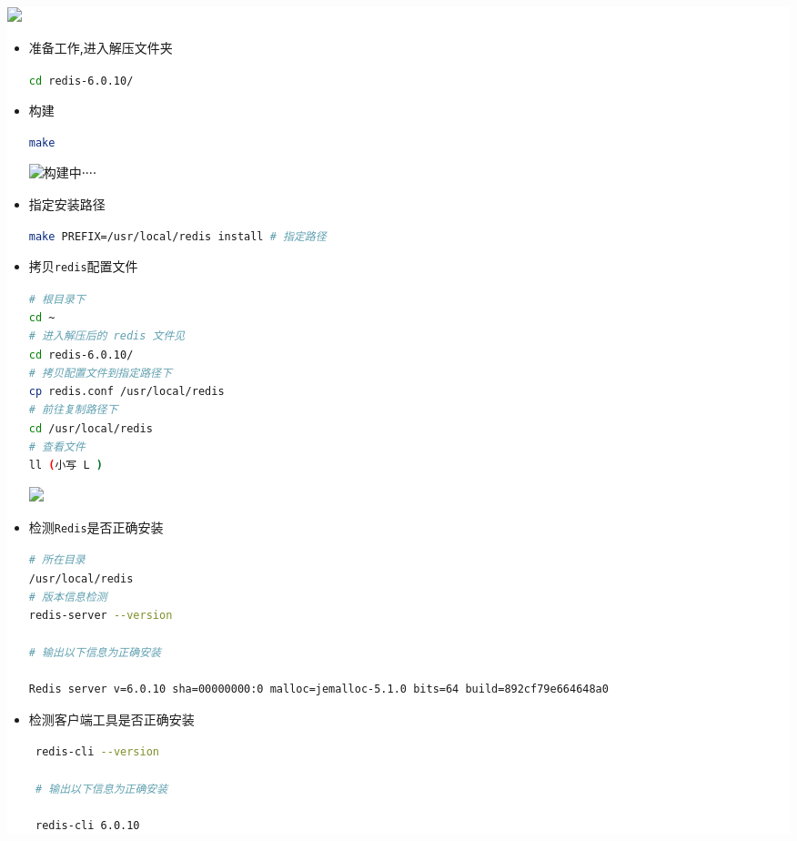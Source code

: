   <img src="https://gitee.com/wang_hong_bin/repo-bin/raw/master/gunzip.png">

+ 准备工作,进入解压文件夹

  ```bash
  cd redis-6.0.10/
  ```

+ 构建

  ```bash
  make
  ```

  <img src="https://gitee.com/wang_hong_bin/repo-bin/raw/master/makeRedis.gif" title="构建中····">

+ 指定安装路径

  ```bash
  make PREFIX=/usr/local/redis install # 指定路径
  ```

+ 拷贝`redis`配置文件

  ```bash
  # 根目录下 
  cd ~
  # 进入解压后的 redis 文件见
  cd redis-6.0.10/
  # 拷贝配置文件到指定路径下
  cp redis.conf /usr/local/redis
  # 前往复制路径下
  cd /usr/local/redis
  # 查看文件
  ll (小写 L )
  ```

  <img src="https://gitee.com/wang_hong_bin/repo-bin/raw/master/pathRedis.png" width="400">

+ 检测`Redis`是否正确安装

  ```bash
  # 所在目录
  /usr/local/redis
  # 版本信息检测
  redis-server --version
  
  # 输出以下信息为正确安装
  
  Redis server v=6.0.10 sha=00000000:0 malloc=jemalloc-5.1.0 bits=64 build=892cf79e664648a0
  
  ```

+ 检测客户端工具是否正确安装

  ```bash
   redis-cli --version
   
   # 输出以下信息为正确安装
   
   redis-cli 6.0.10
  
  ```
